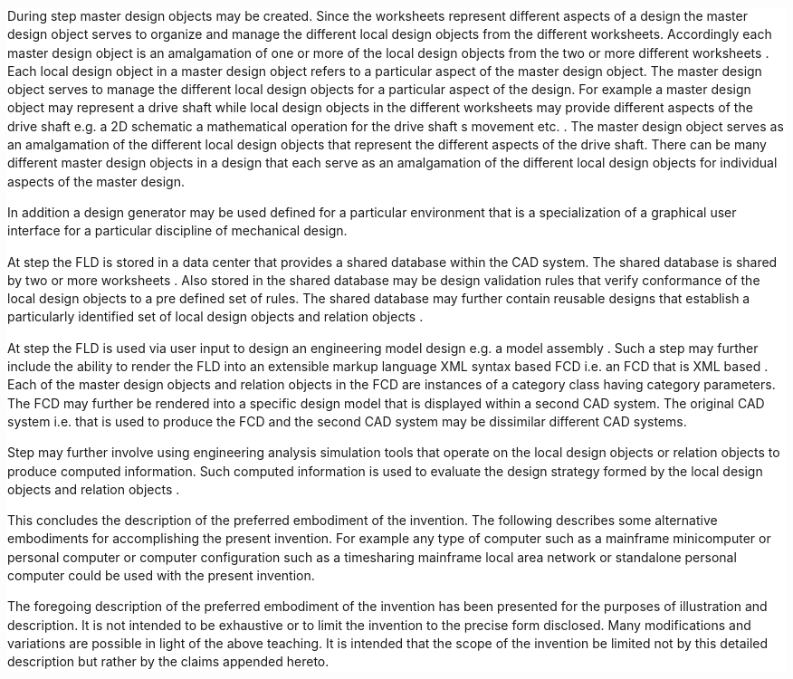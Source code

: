 During step master design objects may be created. Since the worksheets represent different aspects of a design the master design object serves to organize and manage the different local design objects from the different worksheets. Accordingly each master design object is an amalgamation of one or more of the local design objects from the two or more different worksheets . Each local design object in a master design object refers to a particular aspect of the master design object. The master design object serves to manage the different local design objects for a particular aspect of the design. For example a master design object may represent a drive shaft while local design objects in the different worksheets may provide different aspects of the drive shaft e.g. a 2D schematic a mathematical operation for the drive shaft s movement etc. . The master design object serves as an amalgamation of the different local design objects that represent the different aspects of the drive shaft. There can be many different master design objects in a design that each serve as an amalgamation of the different local design objects for individual aspects of the master design.

In addition a design generator may be used defined for a particular environment that is a specialization of a graphical user interface for a particular discipline of mechanical design.

At step the FLD is stored in a data center that provides a shared database within the CAD system. The shared database is shared by two or more worksheets . Also stored in the shared database may be design validation rules that verify conformance of the local design objects to a pre defined set of rules. The shared database may further contain reusable designs that establish a particularly identified set of local design objects and relation objects .

At step the FLD is used via user input to design an engineering model design e.g. a model assembly . Such a step may further include the ability to render the FLD into an extensible markup language XML syntax based FCD i.e. an FCD that is XML based . Each of the master design objects and relation objects in the FCD are instances of a category class having category parameters. The FCD may further be rendered into a specific design model that is displayed within a second CAD system. The original CAD system i.e. that is used to produce the FCD and the second CAD system may be dissimilar different CAD systems.

Step may further involve using engineering analysis simulation tools that operate on the local design objects or relation objects to produce computed information. Such computed information is used to evaluate the design strategy formed by the local design objects and relation objects .

This concludes the description of the preferred embodiment of the invention. The following describes some alternative embodiments for accomplishing the present invention. For example any type of computer such as a mainframe minicomputer or personal computer or computer configuration such as a timesharing mainframe local area network or standalone personal computer could be used with the present invention.

The foregoing description of the preferred embodiment of the invention has been presented for the purposes of illustration and description. It is not intended to be exhaustive or to limit the invention to the precise form disclosed. Many modifications and variations are possible in light of the above teaching. It is intended that the scope of the invention be limited not by this detailed description but rather by the claims appended hereto.

